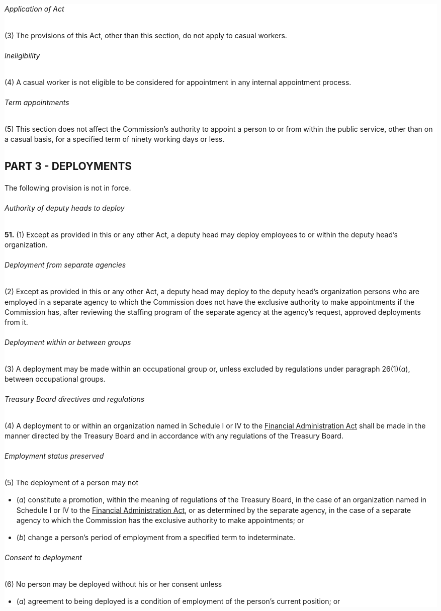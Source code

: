 ###### Application of Act

(3) The provisions of this Act, other than this section, do not apply to casual workers.

###### Ineligibility

(4) A casual worker is not eligible to be considered for appointment in any internal appointment process.

###### Term appointments

(5) This section does not affect the Commission’s authority to appoint a person to or from within the public service, other than on a casual basis, for a specified term of ninety working days or less.

## PART 3 - DEPLOYMENTS

The following provision is not in force.

###### Authority of deputy heads to deploy

**51.** (1) Except as provided in this or any other Act, a deputy head may deploy employees to or within the deputy head’s organization.

###### Deployment from separate agencies

(2) Except as provided in this or any other Act, a deputy head may deploy to the deputy head’s organization persons who are employed in a separate agency to which the Commission does not have the exclusive authority to make appointments if the Commission has, after reviewing the staffing program of the separate agency at the agency’s request, approved deployments from it.

###### Deployment within or between groups

(3) A deployment may be made within an occupational group or, unless excluded by regulations under paragraph 26(1)(_a_), between occupational groups.

###### Treasury Board directives and regulations

(4) A deployment to or within an organization named in Schedule I or IV to the [Financial Administration Act](/canada/eng/acts/F/F-11.md) shall be made in the manner directed by the Treasury Board and in accordance with any regulations of the Treasury Board.

###### Employment status preserved

(5) The deployment of a person may not

  * (_a_) constitute a promotion, within the meaning of regulations of the Treasury Board, in the case of an organization named in Schedule I or IV to the [Financial Administration Act](/canada/eng/acts/F/F-11.md), or as determined by the separate agency, in the case of a separate agency to which the Commission has the exclusive authority to make appointments; or

  * (_b_) change a person’s period of employment from a specified term to indeterminate.

###### Consent to deployment

(6) No person may be deployed without his or her consent unless

  * (_a_) agreement to being deployed is a condition of employment of the person’s current position; or
